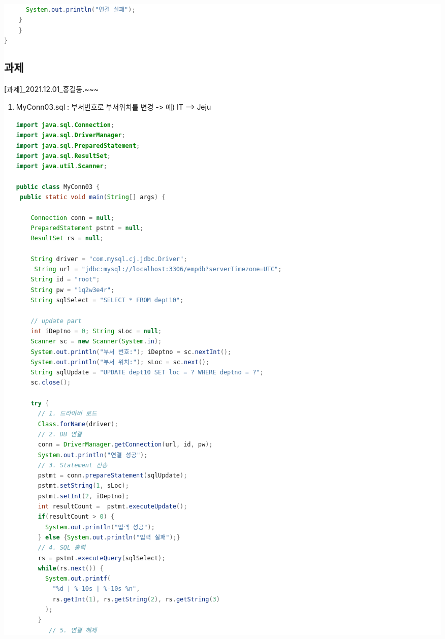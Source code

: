 ```java
      System.out.println("연결 실패");
    }
	}
}
```



## 과제

[과제]_2021.12.01_홍길동.~~~

1. MyConn03.sql  :  부서번호로 부서위치를 변경 -> 예) 	IT --> Jeju

   ```java
   import java.sql.Connection;
   import java.sql.DriverManager;
   import java.sql.PreparedStatement;
   import java.sql.ResultSet;
   import java.util.Scanner;
   
   public class MyConn03 {
   	public static void main(String[] args) {
   
       Connection conn = null;
       PreparedStatement pstmt = null;
       ResultSet rs = null;
       
       String driver = "com.mysql.cj.jdbc.Driver";
   		String url = "jdbc:mysql://localhost:3306/empdb?serverTimezone=UTC";
       String id = "root";
       String pw = "1q2w3e4r";
       String sqlSelect = "SELECT * FROM dept10";
       
       // update part
       int iDeptno = 0; String sLoc = null;
       Scanner sc = new Scanner(System.in);
       System.out.println("부서 번호:"); iDeptno = sc.nextInt();
       System.out.println("부서 위치:"); sLoc = sc.next();
       String sqlUpdate = "UPDATE dept10 SET loc = ? WHERE deptno = ?";
       sc.close();
       
       try {
         // 1. 드라아버 로드
         Class.forName(driver);
         // 2. DB 연결
         conn = DriverManager.getConnection(url, id, pw);
         System.out.println("연결 성공");
         // 3. Statement 전송
         pstmt = conn.prepareStatement(sqlUpdate);
         pstmt.setString(1, sLoc);
         pstmt.setInt(2, iDeptno);
         int resultCount =  pstmt.executeUpdate();
         if(resultCount > 0) {
           System.out.println("입력 성공");
         } else {System.out.println("입력 실패");}
         // 4. SQL 출력
         rs = pstmt.executeQuery(sqlSelect);
         while(rs.next()) {
           System.out.printf(
             "%d | %-10s | %-10s %n", 
             rs.getInt(1), rs.getString(2), rs.getString(3)
           );
         }
   			// 5. 연결 해제
   ```